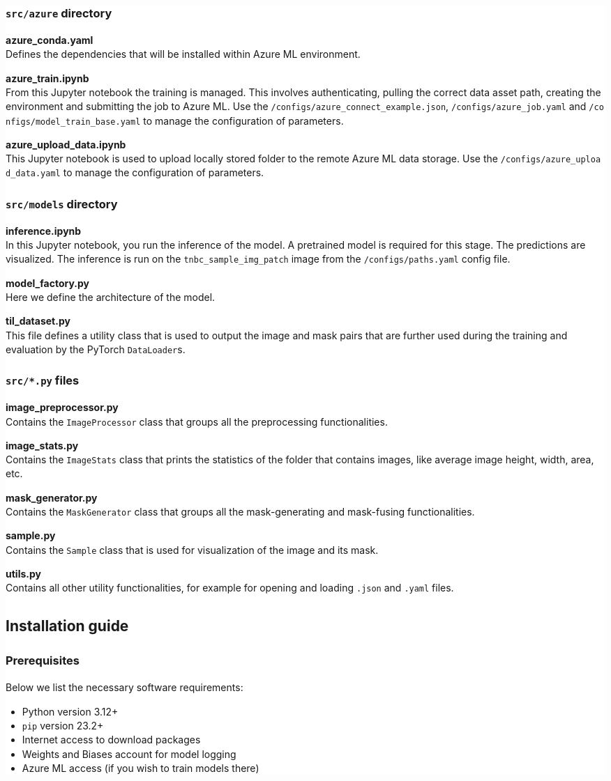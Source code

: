 ### `src/azure` directory
**azure_conda.yaml**\
Defines the dependencies that will be installed within Azure ML environment.

**azure_train.ipynb**\
From this Jupyter notebook the training is managed. This involves authenticating, pulling the correct data asset path, creating the environment and submitting the job to Azure ML. Use the `/configs/azure_connect_example.json`, `/configs/azure_job.yaml` and `/configs/model_train_base.yaml` to manage the configuration of parameters.

**azure_upload_data.ipynb**\
This Jupyter notebook is used to upload locally stored folder to the remote Azure ML data storage. Use the `/configs/azure_upload_data.yaml` to manage the configuration of parameters.

### `src/models` directory
**inference.ipynb**\
In this Jupyter notebook, you run the inference of the model. A pretrained model is required for this stage. The predictions are visualized. The inference is run on the `tnbc_sample_img_patch` image from the `/configs/paths.yaml` config file.

**model_factory.py**\
Here we define the architecture of the model.

**til_dataset.py**\
This file defines a utility class that is used to output the image and mask pairs that are further used during the training and evaluation by the PyTorch `DataLoader`s.

### `src/*.py` files
**image_preprocessor.py**\
Contains the `ImageProcessor` class that groups all the preprocessing functionalities.

**image_stats.py**\
Contains the `ImageStats` class that prints the statistics of the folder that contains images, like average image height, width, area, etc.

**mask_generator.py**\
Contains the `MaskGenerator` class that groups all the mask-generating and mask-fusing functionalities.

**sample.py**\
Contains the `Sample` class that is used for visualization of the image and its mask.

**utils.py**\
Contains all other utility functionalities, for example for opening and loading `.json` and `.yaml` files.

## Installation guide

### Prerequisites
Below we list the necessary software requirements:
- Python version 3.12+
- `pip` version 23.2+
- Internet access to download packages
- Weights and Biases account for model logging
- Azure ML access (if you wish to train models there)
